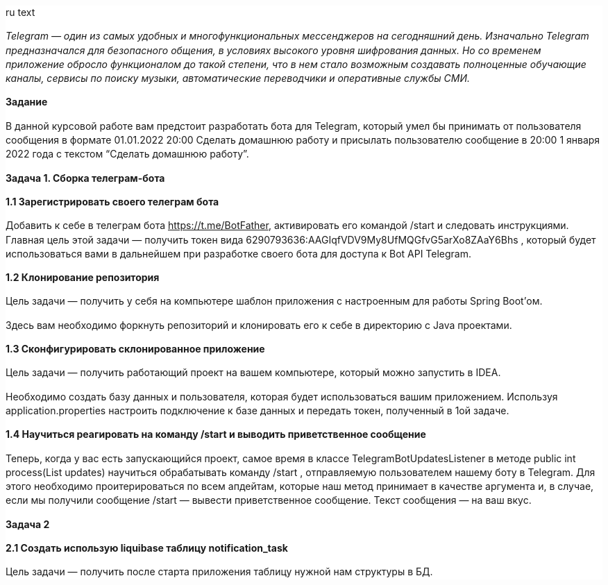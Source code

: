 ru text

*Telegram — один из самых удобных и многофункциональных мессенджеров на сегодняшний день. Изначально Telegram предназначался для безопасного общения, в условиях высокого уровня шифрования данных. Но со временем приложение обросло функционалом до такой степени, что в нем стало возможным создавать полноценные обучающие каналы, сервисы по поиску музыки, автоматические переводчики и оперативные службы СМИ.*

**Задание**

В данной курсовой работе вам предстоит разработать бота для Telegram, который умел бы принимать от пользователя сообщения в формате 
01.01.2022 20:00 Сделать домашнюю работу
и присылать пользователю сообщение в 20:00 1 января 2022 года с текстом “Сделать домашнюю работу”.

**Задача 1. Сборка телеграм-бота**

**1.1 Зарегистрировать своего телеграм бота**

Добавить к себе в телеграм бота https://t.me/BotFather, активировать его командой 
/start
 и следовать инструкциями. Главная цель этой задачи — получить токен вида 
6290793636:AAGIqfVDV9My8UfMQGfvG5arXo8ZAaY6Bhs
, который будет использоваться вами в дальнейшем при разработке своего бота для доступа к Bot API Telegram.

**1.2 Клонирование репозитория**

Цель задачи — получить у себя на компьютере шаблон приложения с настроенным для работы Spring Boot’ом.

Здесь вам необходимо форкнуть репозиторий и клонировать его к себе в директорию с Java проектами.

**1.3 Сконфигурировать склонированное приложение**

Цель задачи — получить работающий проект на вашем компьютере, который можно запустить в IDEA.

Необходимо создать базу данных и пользователя, которая будет использоваться вашим приложением. Используя application.properties настроить подключение к базе данных и передать токен, полученный в 1ой задаче.

**1.4 Научиться реагировать на команду /start и выводить приветственное сообщение**

Теперь, когда у вас есть запускающийся проект, самое время в классе 
TelegramBotUpdatesListener
 в методе 
public int process(List<Update> updates)
 научиться обрабатывать команду 
/start
, отправляемую пользователем нашему боту в Telegram. Для этого необходимо проитерироваться по всем апдейтам, которые наш метод принимает в качестве аргумента и, в случае, если мы получили сообщение 
/start
 — вывести приветственное сообщение. Текст сообщения — на ваш вкус.

**Задача 2**

**2.1 Создать использую liquibase таблицу notification_task**

Цель задачи — получить после старта приложения таблицу нужной нам структуры в БД.
